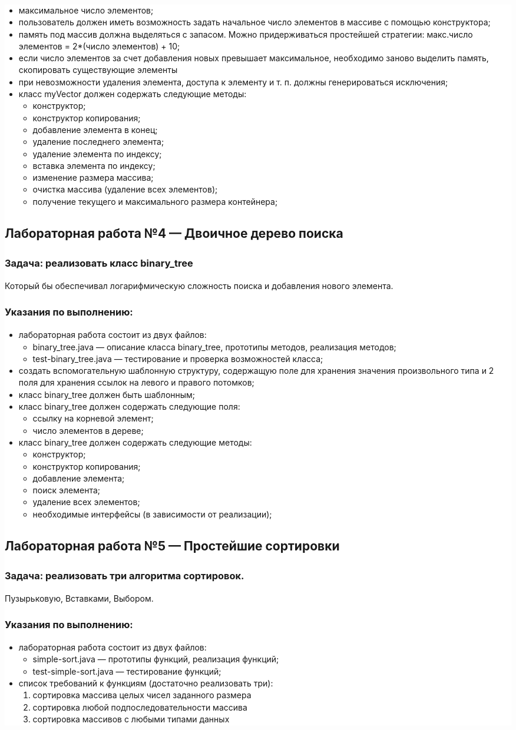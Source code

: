   - максимальное число элементов;
- пользователь должен иметь возможность задать начальное
число элементов в массиве с помощью конструктора;
- память под массив должна выделяться с запасом. Можно
придерживаться простейшей стратегии: макс.число элементов =
2*(число элементов) + 10;
- если число элементов за счет добавления новых превышает
максимальное, необходимо заново выделить память, скопировать
существующие элементы
- при невозможности удаления элемента, доступа к элементу и
т. п. должны генерироваться исключения;
- класс myVector должен содержать следующие методы:
  - конструктор;
  - конструктор копирования;
  - добавление элемента в конец;
  - удаление последнего элемента;
  - удаление элемента по индексу;
  - вставка элемента по индексу;
  - изменение размера массива;
  - очистка массива (удаление всех элементов);
  - получение текущего и максимального размера контейнера;

## Лабораторная работа №4 — Двоичное дерево поиска
### Задача: реализовать класс binary_tree
Который бы обеспечивал
логарифмическую сложность поиска и добавления нового
элемента.
### Указания по выполнению:
- лабораторная работа состоит из двух файлов:
  - binary_tree.java — описание класса binary_tree, прототипы
методов, реализация методов;
  - test-binary_tree.java — тестирование и проверка возможностей
класса;
- создать вспомогательную шаблонную структуру, содержащую
поле для хранения значения произвольного типа и 2 поля для
хранения ссылок на левого и правого потомков;
- класс binary_tree должен быть шаблонным;
- класс binary_tree должен содержать следующие поля:
  - ссылку на корневой элемент;
  - число элементов в дереве;
- класс binary_tree должен содержать следующие методы:
  - конструктор;
  - конструктор копирования;
  - добавление элемента;
  - поиск элемента;
  - удаление всех элементов;
  - необходимые интерфейсы (в зависимости от реализации);

## Лабораторная работа №5 — Простейшие сортировки
### Задача: реализовать три алгоритма сортировок.
Пузырьковую, Вставками, Выбором.
### Указания по выполнению:
- лабораторная работа состоит из двух файлов:
  - simple-sort.java — прототипы функций, реализация функций;
  - test-simple-sort.java — тестирование функций;
- список требований к функциям (достаточно реализовать три):
  1) сортировка массива целых чисел заданного размера
  2) сортировка любой подпоследовательности массива
  3) сортировка массивов с любыми типами данных